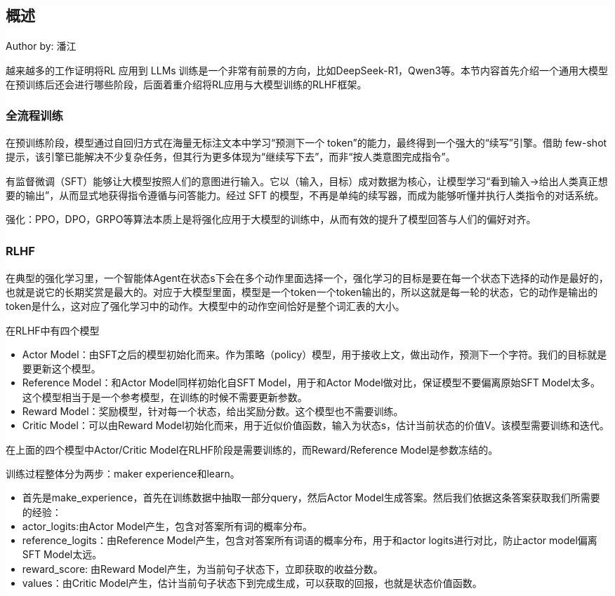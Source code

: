## 概述
Author by: 潘江

越来越多的工作证明将RL 应用到 LLMs 训练是一个非常有前景的方向，比如DeepSeek-R1，Qwen3等。本节内容首先介绍一个通用大模型在预训练后还会进行哪些阶段，后面着重介绍将RL应用与大模型训练的RLHF框架。

### 全流程训练
在预训练阶段，模型通过自回归方式在海量无标注文本中学习“预测下一个 token”的能力，最终得到一个强大的“续写”引擎。借助 few-shot 提示，该引擎已能解决不少复杂任务，但其行为更多体现为“继续写下去”，而非“按人类意图完成指令”。

有监督微调（SFT）能够让大模型按照人们的意图进行输入。它以（输入，目标）成对数据为核心，让模型学习“看到输入→给出人类真正想要的输出”，从而显式地获得指令遵循与问答能力。经过 SFT 的模型，不再是单纯的续写器，而成为能够听懂并执行人类指令的对话系统。

强化：PPO，DPO，GRPO等算法本质上是将强化应用于大模型的训练中，从而有效的提升了模型回答与人们的偏好对齐。



### RLHF

在典型的强化学习里，一个智能体Agent在状态s下会在多个动作里面选择一个，强化学习的目标是要在每一个状态下选择的动作是最好的，也就是说它的长期奖赏是最大的。对应于大模型里面，模型是一个token一个token输出的，所以这就是每一轮的状态，它的动作是输出的token是什么，这对应了强化学习中的动作。大模型中的动作空间恰好是整个词汇表的大小。

在RLHF中有四个模型

  - Actor Model：由SFT之后的模型初始化而来。作为策略（policy）模型，用于接收上文，做出动作，预测下一个字符。我们的目标就是要更新这个模型。
  - Reference Model：和Actor Model同样初始化自SFT Model，用于和Actor Model做对比，保证模型不要偏离原始SFT Model太多。这个模型相当于是一个参考模型，在训练的时候不需要更新参数。
  - Reward Model：奖励模型，针对每一个状态，给出奖励分数。这个模型也不需要训练。
  - Critic Model：可以由Reward Model初始化而来，用于近似价值函数，输入为状态s，估计当前状态的价值V。该模型需要训练和迭代。


在上面的四个模型中Actor/Critic Model在RLHF阶段是需要训练的，而Reward/Reference Model是参数冻结的。

训练过程整体分为两步：maker experience和learn。
  - 首先是make_experience，首先在训练数据中抽取一部分query，然后Actor Model生成答案。然后我们依据这条答案获取我们所需要的经验：
  - actor_logits:由Actor Model产生，包含对答案所有词的概率分布。
  - reference_logits：由Reference Model产生，包含对答案所有词语的概率分布，用于和actor logits进行对比，防止actor model偏离SFT Model太远。
  - reward_score: 由Reward Model产生，为当前句子状态下，立即获取的收益分数。
  - values：由Critic Model产生，估计当前句子状态下到完成生成，可以获取的回报，也就是状态价值函数。
